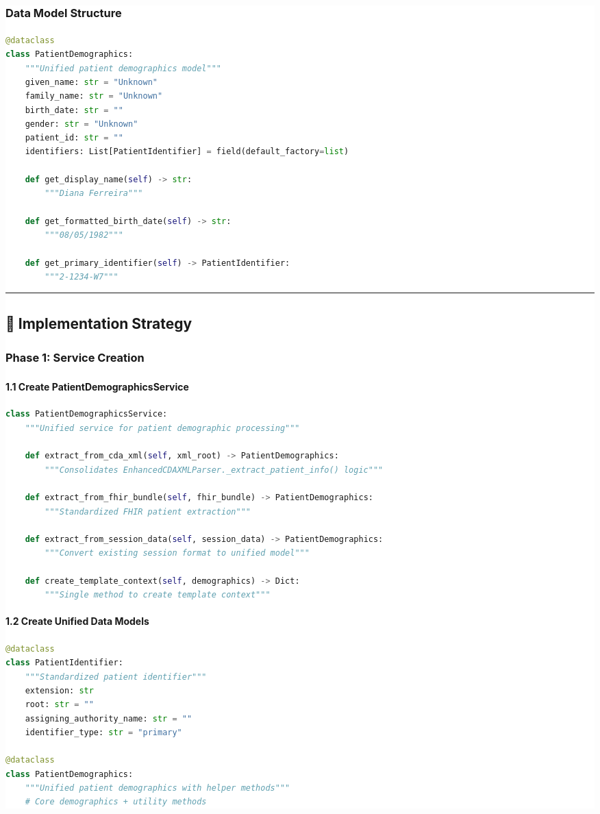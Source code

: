 ### **Data Model Structure**

```python
@dataclass
class PatientDemographics:
    """Unified patient demographics model"""
    given_name: str = "Unknown"
    family_name: str = "Unknown"
    birth_date: str = ""
    gender: str = "Unknown"
    patient_id: str = ""
    identifiers: List[PatientIdentifier] = field(default_factory=list)
    
    def get_display_name(self) -> str:
        """Diana Ferreira"""
        
    def get_formatted_birth_date(self) -> str:
        """08/05/1982"""
        
    def get_primary_identifier(self) -> PatientIdentifier:
        """2-1234-W7"""
```

---

## 🔄 **Implementation Strategy**

### **Phase 1: Service Creation**

#### **1.1 Create PatientDemographicsService**
```python
class PatientDemographicsService:
    """Unified service for patient demographic processing"""
    
    def extract_from_cda_xml(self, xml_root) -> PatientDemographics:
        """Consolidates EnhancedCDAXMLParser._extract_patient_info() logic"""
        
    def extract_from_fhir_bundle(self, fhir_bundle) -> PatientDemographics:
        """Standardized FHIR patient extraction"""
        
    def extract_from_session_data(self, session_data) -> PatientDemographics:
        """Convert existing session format to unified model"""
        
    def create_template_context(self, demographics) -> Dict:
        """Single method to create template context"""
```

#### **1.2 Create Unified Data Models**
```python
@dataclass
class PatientIdentifier:
    """Standardized patient identifier"""
    extension: str
    root: str = ""
    assigning_authority_name: str = ""
    identifier_type: str = "primary"

@dataclass 
class PatientDemographics:
    """Unified patient demographics with helper methods"""
    # Core demographics + utility methods
```
